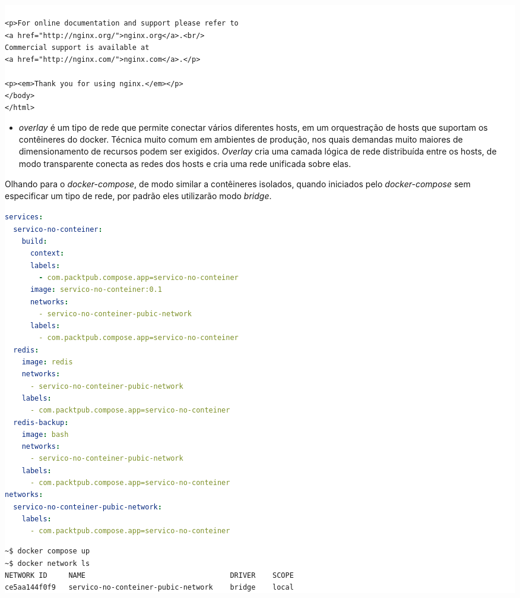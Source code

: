 ~~~ shell

<p>For online documentation and support please refer to
<a href="http://nginx.org/">nginx.org</a>.<br/>
Commercial support is available at
<a href="http://nginx.com/">nginx.com</a>.</p>

<p><em>Thank you for using nginx.</em></p>
</body>
</html>
~~~
* *overlay* é um tipo de rede que permite conectar vários diferentes hosts, em um orquestração de hosts que suportam os contêineres do docker. Técnica muito comum em ambientes de produção, nos quais demandas muito maiores de dimensionamento de recursos podem ser exigidos. *Overlay* cria uma camada lógica de rede distribuída entre os hosts, de modo transparente conecta as redes dos hosts e cria uma rede unificada sobre elas.

Olhando para o *docker-compose*, de modo similar a contêineres isolados, quando iniciados pelo *docker-compose* sem especificar um tipo de rede, por padrão eles utilizarão modo *bridge*.

~~~ yml
services:
  servico-no-conteiner:
    build:
      context: 
      labels:
        - com.packtpub.compose.app=servico-no-conteiner
      image: servico-no-conteiner:0.1
      networks:
        - servico-no-conteiner-pubic-network
      labels:
        - com.packtpub.compose.app=servico-no-conteiner
  redis:
    image: redis
    networks:
      - servico-no-conteiner-pubic-network  
    labels:
      - com.packtpub.compose.app=servico-no-conteiner
  redis-backup:
    image: bash
    networks:
      - servico-no-conteiner-pubic-network
    labels:
      - com.packtpub.compose.app=servico-no-conteiner
networks:
  servico-no-conteiner-pubic-network:
    labels:
      - com.packtpub.compose.app=servico-no-conteiner
~~~

~~~ shell
~$ docker compose up
~$ docker network ls
NETWORK ID     NAME                                  DRIVER    SCOPE
ce5aa144f0f9   servico-no-conteiner-pubic-network    bridge    local
~~~
